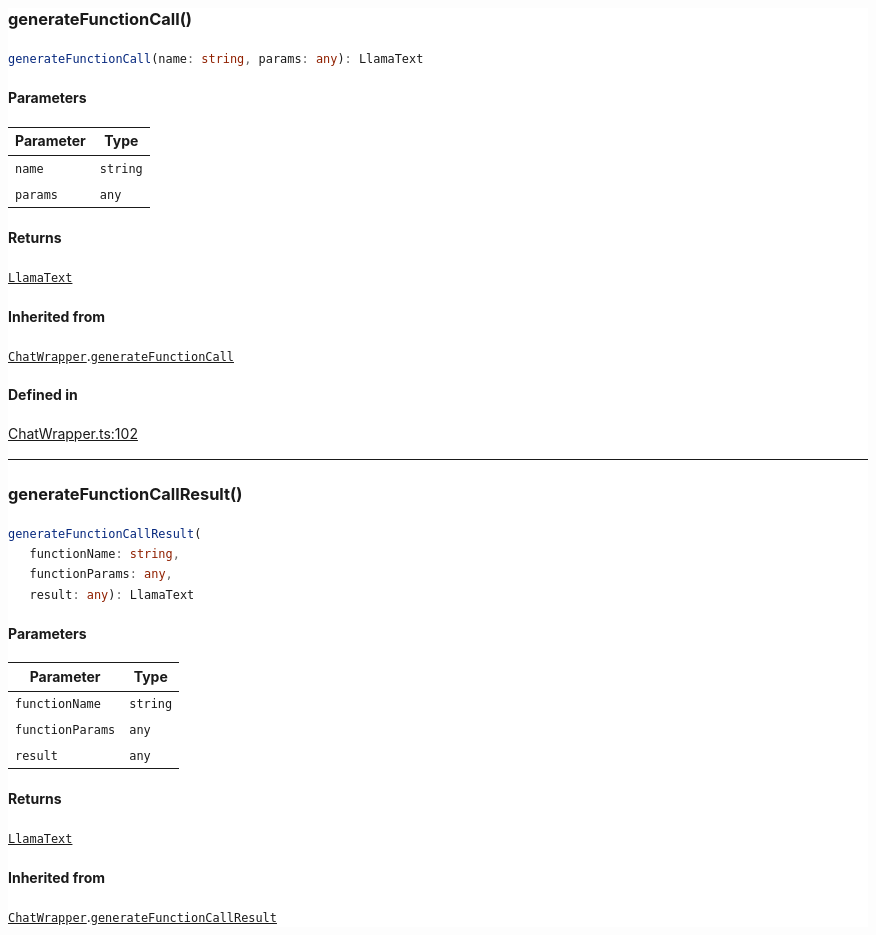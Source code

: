 ### generateFunctionCall()

```ts
generateFunctionCall(name: string, params: any): LlamaText
```

#### Parameters

| Parameter | Type |
| ------ | ------ |
| `name` | `string` |
| `params` | `any` |

#### Returns

[`LlamaText`](LlamaText.md)

#### Inherited from

[`ChatWrapper`](ChatWrapper.md).[`generateFunctionCall`](ChatWrapper.md#generatefunctioncall)

#### Defined in

[ChatWrapper.ts:102](https://github.com/withcatai/node-llama-cpp/blob/6405ee945e792651123189aae2612212095765b6/src/ChatWrapper.ts#L102)

***

### generateFunctionCallResult()

```ts
generateFunctionCallResult(
   functionName: string, 
   functionParams: any, 
   result: any): LlamaText
```

#### Parameters

| Parameter | Type |
| ------ | ------ |
| `functionName` | `string` |
| `functionParams` | `any` |
| `result` | `any` |

#### Returns

[`LlamaText`](LlamaText.md)

#### Inherited from

[`ChatWrapper`](ChatWrapper.md).[`generateFunctionCallResult`](ChatWrapper.md#generatefunctioncallresult)
